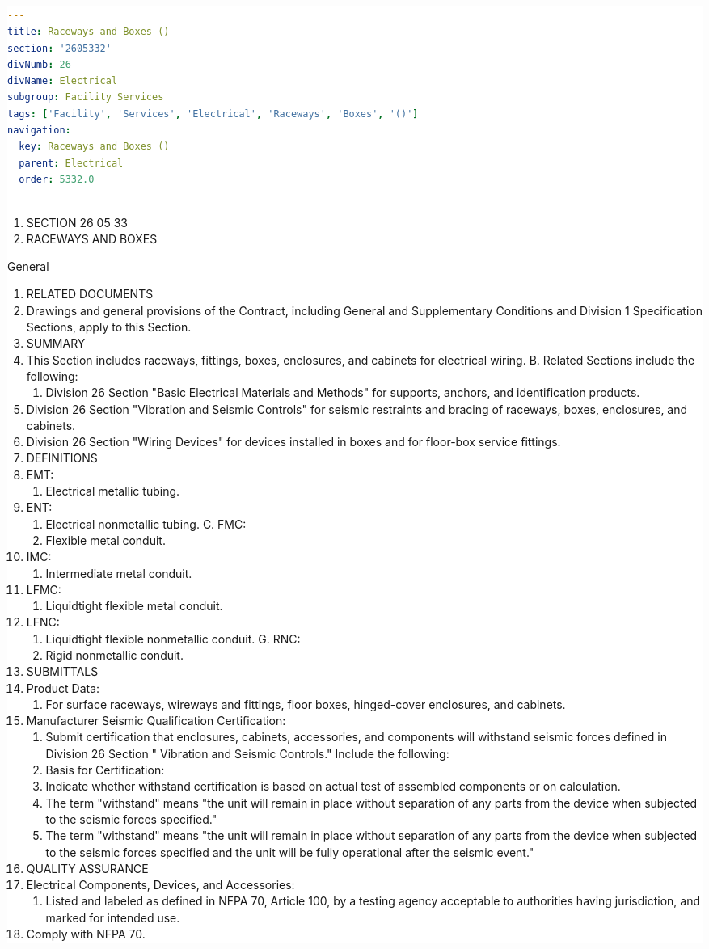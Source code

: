 ```yaml
---
title: Raceways and Boxes ()
section: '2605332'
divNumb: 26
divName: Electrical
subgroup: Facility Services
tags: ['Facility', 'Services', 'Electrical', 'Raceways', 'Boxes', '()']
navigation:
  key: Raceways and Boxes ()
  parent: Electrical
  order: 5332.0
---
```


1. SECTION 26 05 33
1. RACEWAYS AND BOXES

General
01. RELATED DOCUMENTS
   1. Drawings and general provisions of the Contract, including General and Supplementary
Conditions and Division 1 Specification Sections, apply to this Section.
02. SUMMARY
   1. This Section includes raceways, fittings, boxes, enclosures, and cabinets for electrical wiring. B. Related Sections include the following:
      1. Division 26 Section "Basic Electrical Materials and Methods" for supports, anchors, and identification products.
2. Division 26 Section "Vibration and Seismic Controls" for seismic restraints and bracing of raceways, boxes, enclosures, and cabinets.
3. Division 26 Section "Wiring Devices" for devices installed in boxes and for floor-box service fittings.
03. DEFINITIONS
   1. EMT:
      1. Electrical metallic tubing.
   1. ENT:
      1. Electrical nonmetallic tubing. C. FMC:
      1. Flexible metal conduit.
   1. IMC:
      1. Intermediate metal conduit.
   1. LFMC:
      1. Liquidtight flexible metal conduit.
   1. LFNC:
      1. Liquidtight flexible nonmetallic conduit. G. RNC:
      1. Rigid nonmetallic conduit.
04. SUBMITTALS
   1. Product Data:
      1. For surface raceways, wireways and fittings, floor boxes, hinged-cover enclosures, and cabinets.
   1. Manufacturer Seismic Qualification Certification:
      1. Submit certification that enclosures, cabinets, accessories, and components will withstand seismic forces defined in Division 26
Section " Vibration and Seismic Controls." Include the following:
      1. Basis for Certification:
      1. Indicate whether withstand certification is based on actual test of assembled components or on calculation.
      1. The term "withstand" means "the unit will remain in place without separation of any parts from the device when subjected to the seismic forces specified."
      1. The term "withstand" means "the unit will remain in place without separation of any parts from the device when subjected to the seismic forces specified and the unit will be fully operational after the seismic event."
05. QUALITY ASSURANCE
   1. Electrical Components, Devices, and Accessories:
      1. Listed and labeled as defined in NFPA 70, Article 100, by a testing agency acceptable to authorities having jurisdiction, and marked for intended use.
   1. Comply with NFPA 70.